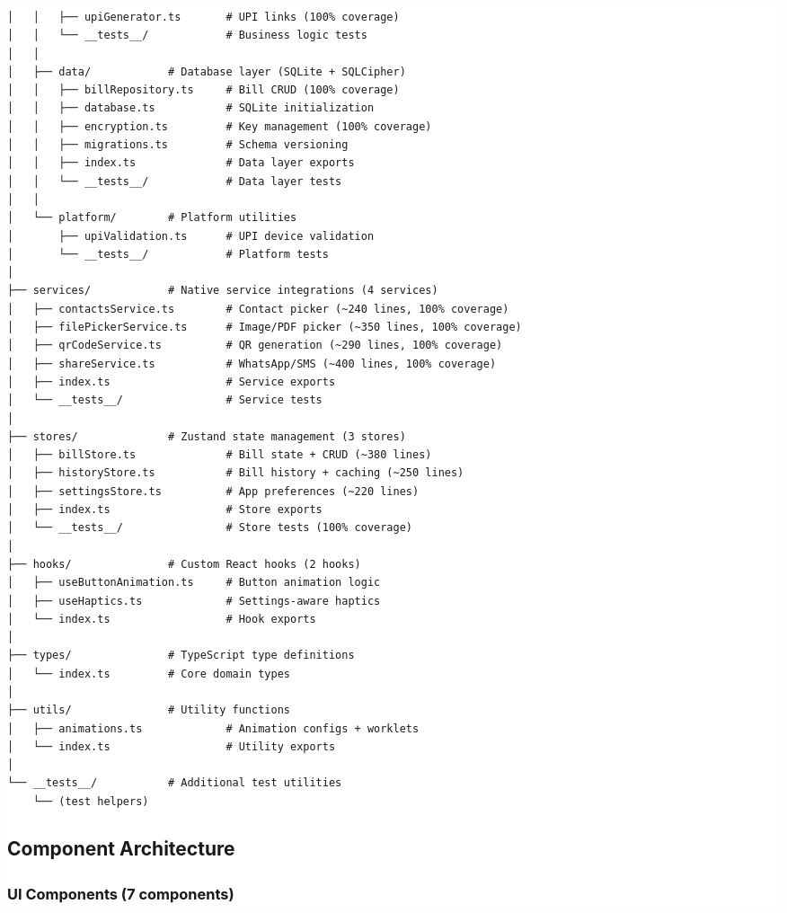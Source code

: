 ```
│   │   ├── upiGenerator.ts       # UPI links (100% coverage)
│   │   └── __tests__/            # Business logic tests
│   │
│   ├── data/            # Database layer (SQLite + SQLCipher)
│   │   ├── billRepository.ts     # Bill CRUD (100% coverage)
│   │   ├── database.ts           # SQLite initialization
│   │   ├── encryption.ts         # Key management (100% coverage)
│   │   ├── migrations.ts         # Schema versioning
│   │   ├── index.ts              # Data layer exports
│   │   └── __tests__/            # Data layer tests
│   │
│   └── platform/        # Platform utilities
│       ├── upiValidation.ts      # UPI device validation
│       └── __tests__/            # Platform tests
│
├── services/            # Native service integrations (4 services)
│   ├── contactsService.ts        # Contact picker (~240 lines, 100% coverage)
│   ├── filePickerService.ts      # Image/PDF picker (~350 lines, 100% coverage)
│   ├── qrCodeService.ts          # QR generation (~290 lines, 100% coverage)
│   ├── shareService.ts           # WhatsApp/SMS (~400 lines, 100% coverage)
│   ├── index.ts                  # Service exports
│   └── __tests__/                # Service tests
│
├── stores/              # Zustand state management (3 stores)
│   ├── billStore.ts              # Bill state + CRUD (~380 lines)
│   ├── historyStore.ts           # Bill history + caching (~250 lines)
│   ├── settingsStore.ts          # App preferences (~220 lines)
│   ├── index.ts                  # Store exports
│   └── __tests__/                # Store tests (100% coverage)
│
├── hooks/               # Custom React hooks (2 hooks)
│   ├── useButtonAnimation.ts     # Button animation logic
│   ├── useHaptics.ts             # Settings-aware haptics
│   └── index.ts                  # Hook exports
│
├── types/               # TypeScript type definitions
│   └── index.ts         # Core domain types
│
├── utils/               # Utility functions
│   ├── animations.ts             # Animation configs + worklets
│   └── index.ts                  # Utility exports
│
└── __tests__/           # Additional test utilities
    └── (test helpers)
```

## Component Architecture

### UI Components (7 components)
